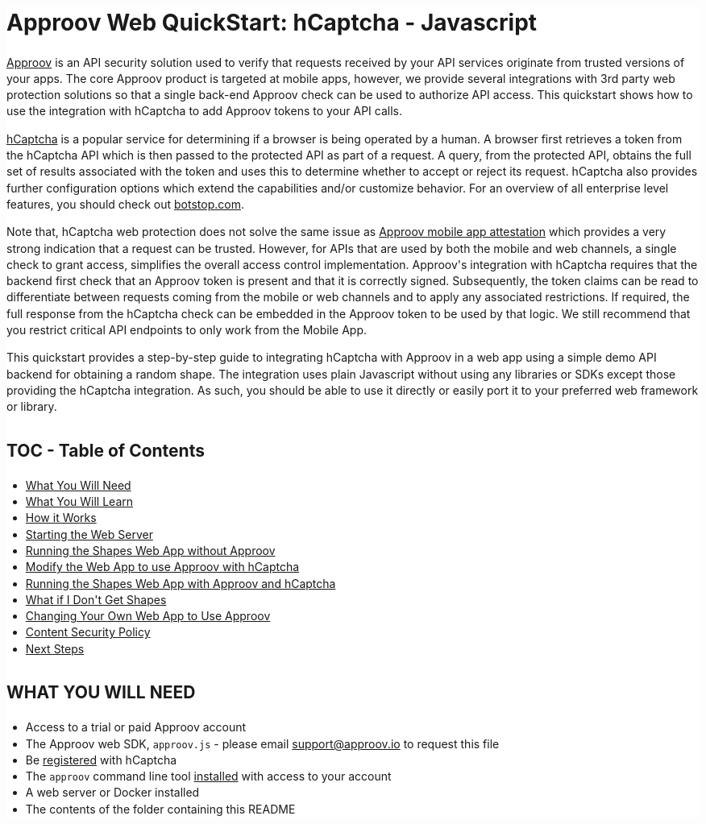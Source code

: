 # Approov Web QuickStart: hCaptcha - Javascript

[Approov](https://approov.io) is an API security solution used to verify that requests received by your API services originate from trusted versions of your apps. The core Approov product is targeted at mobile apps, however, we provide several integrations with 3rd party web protection solutions so that a single back-end Approov check can be used to authorize API access. This quickstart shows how to use the integration with hCaptcha to add Approov tokens to your API calls.

[hCaptcha](https://www.hcaptcha.com/) is a popular service for determining if a browser is being operated by a human. A browser first retrieves a token from the hCaptcha API which is then passed to the protected API as part of a request. A query, from the protected API, obtains the full set of results associated with the token and uses this to determine whether to accept or reject its request. hCaptcha also provides further configuration options which extend the capabilities and/or customize behavior. For an overview of all enterprise level features, you should check out [botstop.com](https://botstop.com).

Note that, hCaptcha web protection does not solve the same issue as [Approov mobile app attestation](https://approov.io/product) which provides a very strong indication that a request can be trusted. However, for APIs that are used by both the mobile and web channels, a single check to grant access, simplifies the overall access control implementation. Approov's integration with hCaptcha requires that the backend first check that an Approov token is present and that it is correctly signed. Subsequently, the token claims can be read to differentiate between requests coming from the mobile or web channels and to apply any associated restrictions. If required, the full response from the hCaptcha check can be embedded in the Approov token to be used by that logic. We still recommend that you restrict critical API endpoints to only work from the Mobile App.

This quickstart provides a step-by-step guide to integrating hCaptcha with Approov in a web app using a simple demo API backend for obtaining a random shape. The integration uses plain Javascript without using any libraries or SDKs except those providing the hCaptcha integration. As such, you should be able to use it directly or easily port it to your preferred web framework or library.


## TOC - Table of Contents

* [What You Will Need](#what-you-will-need)
* [What You Will Learn](#what-you-will-learn)
* [How it Works](#how-it-works)
* [Starting the Web Server](#starting-the-web-server)
* [Running the Shapes Web App without Approov](#running-the-shapes-web-app-without-approov)
* [Modify the Web App to use Approov with hCaptcha](#modify-the-web-app-to-use-approov-with-hcaptcha)
* [Running the Shapes Web App with Approov and hCaptcha](#running-the-shapes-web-app-with-approov-and-hcaptcha)
* [What if I Don't Get Shapes](#what-if-i-dont-get-shapes)
* [Changing Your Own Web App to Use Approov](#changing-your-own-web-app-to-use-approov)
* [Content Security Policy](#content-security-policy)
* [Next Steps](#next-steps)


## WHAT YOU WILL NEED

* Access to a trial or paid Approov account
* The Approov web SDK, `approov.js` - please email support@approov.io to request this file
* Be [registered](https://www.hcaptcha.com/signup-interstitial) with hCaptcha
* The `approov` command line tool [installed](https://approov.io/docs/latest/approov-installation/) with access to your account
* A web server or Docker installed
* The contents of the folder containing this README
